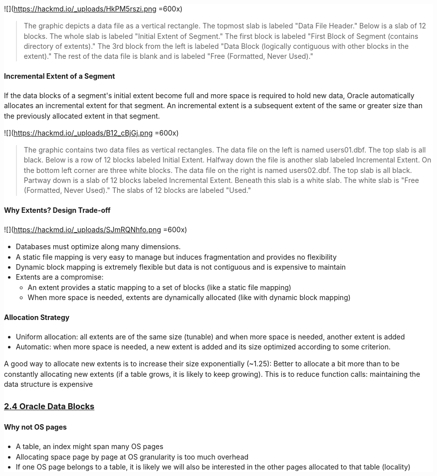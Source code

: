 ![](https://hackmd.io/_uploads/HkPM5rszi.png =600x)

> The graphic depicts a data file as a vertical rectangle. The topmost slab is labeled "Data File Header." Below is a slab of 12 blocks. The whole slab is labeled "Initial Extent of Segment." The first block is labeled "First Block of Segment (contains directory of extents)." The 3rd block from the left is labeled "Data Block (logically contiguous with other blocks in the extent)." The rest of the data file is blank and is labeled "Free (Formatted, Never Used)." 

#### Incremental Extent of a Segment
If the data blocks of a segment's initial extent become full and more space is required to hold new data, Oracle automatically allocates an incremental extent for that segment. An incremental extent is a subsequent extent of the same or greater size than the previously allocated extent in that segment.

![](https://hackmd.io/_uploads/B12_cBjGj.png =600x)

> The graphic contains two data files as vertical rectangles. The data file on the left is named users01.dbf. The top slab is all black. Below is a row of 12 blocks labeled Initial Extent. Halfway down the file is another slab labeled Incremental Extent. On the bottom left corner are three white blocks. The data file on the right is named users02.dbf. The top slab is all black. Partway down is a slab of 12 blocks labeled Incremental Extent. Beneath this slab is a white slab. The white slab is "Free (Formatted, Never Used)." The slabs of 12 blocks are labeled "Used."

#### Why Extents? Design Trade-off
![](https://hackmd.io/_uploads/SJmRQNhfo.png =600x)

- Databases must optimize along many dimensions.
- A static file mapping is very easy to manage but induces fragmentation and provides no flexibility
- Dynamic block mapping is extremely flexible but data is not contiguous and is expensive to maintain
- Extents are a compromise:
    - An extent provides a static mapping to a set of blocks (like a static file mapping)
    - When more space is needed, extents are dynamically allocated (like with dynamic block mapping)

#### Allocation Strategy
- Uniform allocation: all extents are of the same size (tunable) and when more space is needed, another extent is added
- Automatic: when more space is needed, a new extent is added and its size optimized according to some criterion.

A good way to allocate new extents is to increase their size exponentially (~1.25): Better to allocate a bit more than to be constantly allocating new extents (if a table grows, it is likely to keep growing). This is to reduce function calls: maintaining the data structure is expensive

### [2.4 Oracle Data Blocks](https://docs.oracle.com/cd/B19306_01/server.102/b14220/logical.htm)
#### Why not OS pages
- A table, an index might span many OS pages
- Allocating space page by page at OS granularity is too much overhead
- If one OS page belongs to a table, it is likely we will also be interested in the other pages allocated to that table (locality)
